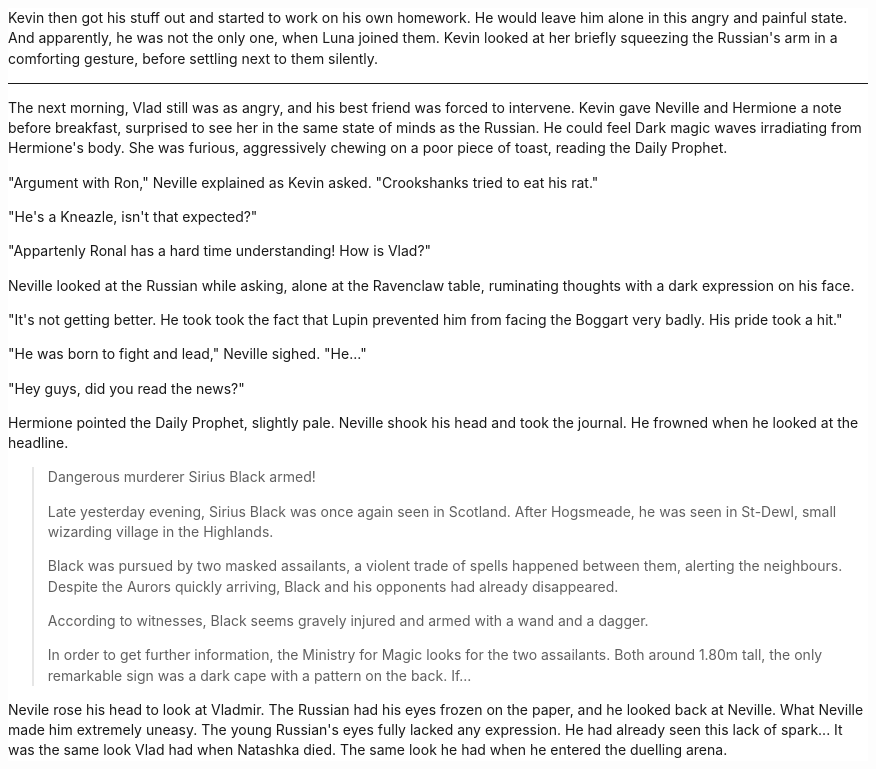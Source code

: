 Kevin then got his stuff out and started to work on his own homework.
He would leave him alone in this angry and painful state.
And apparently, he was not the only one, when Luna joined them.
Kevin looked at her briefly squeezing the Russian's arm in a comforting gesture, before settling next to them silently.

<hr>

The next morning, Vlad still was as angry, and his best friend was forced to intervene.
Kevin gave Neville and Hermione a note before breakfast, surprised to see her in the same state of minds as the Russian.
He could feel Dark magic waves irradiating from Hermione's body.
She was furious, aggressively chewing on a poor piece of toast, reading the Daily Prophet.

"Argument with Ron," Neville explained as Kevin asked.
"Crookshanks tried to eat his rat."

"He's a Kneazle, isn't that expected?"

"Appartenly Ronal has a hard time understanding!
How is Vlad?"

Neville looked at the Russian while asking, alone at the Ravenclaw table, ruminating thoughts with a dark expression on his face.

"It's not getting better.
He took took the fact that Lupin prevented him from facing the Boggart very badly.
His pride took a hit."

"He was born to fight and lead," Neville sighed.
"He..."

"Hey guys, did you read the news?"

Hermione pointed the Daily Prophet, slightly pale.
Neville shook his head and took the journal.
He frowned when he looked at the headline.

> Dangerous murderer Sirius Black armed!
>
> Late yesterday evening, Sirius Black was once again seen in Scotland.
> After Hogsmeade, he was seen in St-Dewl, small wizarding village in the Highlands.
>
> Black was pursued by two masked assailants, a violent trade of spells happened between them, alerting the neighbours.
> Despite the Aurors quickly arriving, Black and his opponents had already disappeared.
>
> According to witnesses, Black seems gravely injured and armed with a wand and a dagger.
>
> In order to get further information, the Ministry for Magic looks for the two assailants.
> Both around 1.80m tall, the only remarkable sign was a dark cape with a pattern on the back.
> If...

Nevile rose his head to look at Vladmir.
The Russian had his eyes frozen on the paper, and he looked back at Neville.
What Neville made him extremely uneasy.
The young Russian's eyes fully lacked any expression.
He had already seen this lack of spark...
It was the same look Vlad had when Natashka died.
The same look he had when he entered the duelling arena.
